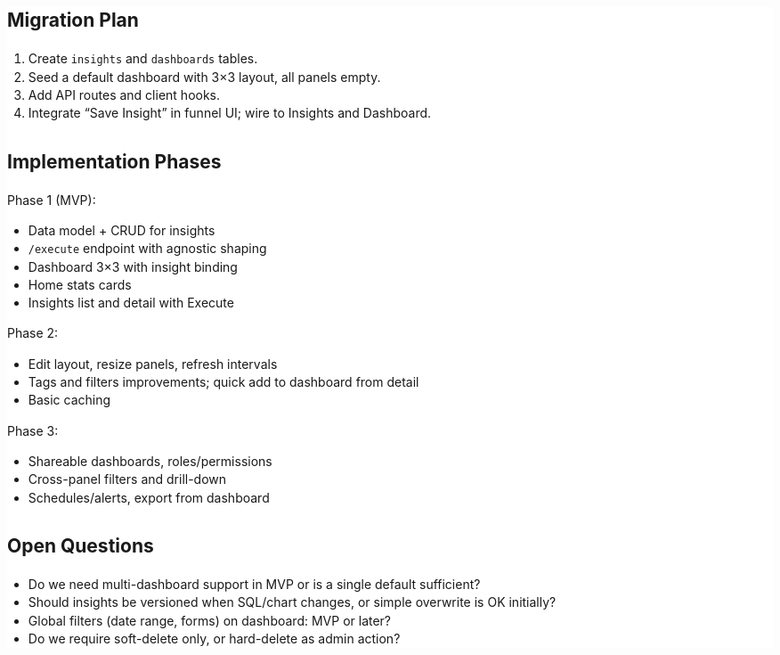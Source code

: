 ## Migration Plan

1) Create `insights` and `dashboards` tables.
2) Seed a default dashboard with 3×3 layout, all panels empty.
3) Add API routes and client hooks.
4) Integrate “Save Insight” in funnel UI; wire to Insights and Dashboard.

## Implementation Phases

Phase 1 (MVP):
- Data model + CRUD for insights
- `/execute` endpoint with agnostic shaping
- Dashboard 3×3 with insight binding
- Home stats cards
- Insights list and detail with Execute

Phase 2:
- Edit layout, resize panels, refresh intervals
- Tags and filters improvements; quick add to dashboard from detail
- Basic caching

Phase 3:
- Shareable dashboards, roles/permissions
- Cross-panel filters and drill-down
- Schedules/alerts, export from dashboard

## Open Questions

- Do we need multi-dashboard support in MVP or is a single default sufficient?
- Should insights be versioned when SQL/chart changes, or simple overwrite is OK initially?
- Global filters (date range, forms) on dashboard: MVP or later?
- Do we require soft-delete only, or hard-delete as admin action?

